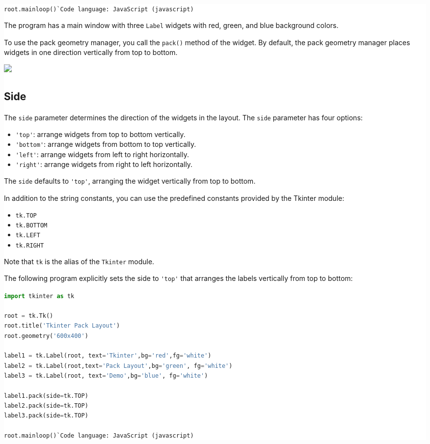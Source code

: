 ```py
root.mainloop()`Code language: JavaScript (javascript)
```

The program has a main window with three `Label` widgets with red, green, and blue background colors.

To use the pack geometry manager, you call the `pack()` method of the widget. By default, the pack geometry manager places widgets in one direction vertically from top to bottom.

![](https://www.pythontutorial.net/wp-content/uploads/2023/11/tkinter-pack-side-top.png)

Side [](https://www.pythontutorial.net/tkinter/tkinter-pack/#side "Anchor for Side")
---

The `side` parameter determines the direction of the widgets in the layout. The `side` parameter has four options:

-   `'top'`: arrange widgets from top to bottom vertically.
-   `'bottom'`: arrange widgets from bottom to top vertically.
-   `'left'`: arrange widgets from left to right horizontally.
-   `'right'`: arrange widgets from right to left horizontally.

The `side` defaults to `'top'`, arranging the widget vertically from top to bottom.

In addition to the string constants, you can use the predefined constants provided by the Tkinter module:

-   `tk.TOP`
-   `tk.BOTTOM`
-   `tk.LEFT`
-   `tk.RIGHT`

Note that `tk` is the alias of the `Tkinter` module.

The following program explicitly sets the side to `'top'` that arranges the labels vertically from top to bottom:

```py
import tkinter as tk

root = tk.Tk()
root.title('Tkinter Pack Layout')
root.geometry('600x400')

label1 = tk.Label(root, text='Tkinter',bg='red',fg='white')
label2 = tk.Label(root,text='Pack Layout',bg='green', fg='white')
label3 = tk.Label(root, text='Demo',bg='blue', fg='white')

label1.pack(side=tk.TOP)
label2.pack(side=tk.TOP)
label3.pack(side=tk.TOP)

root.mainloop()`Code language: JavaScript (javascript)
```

